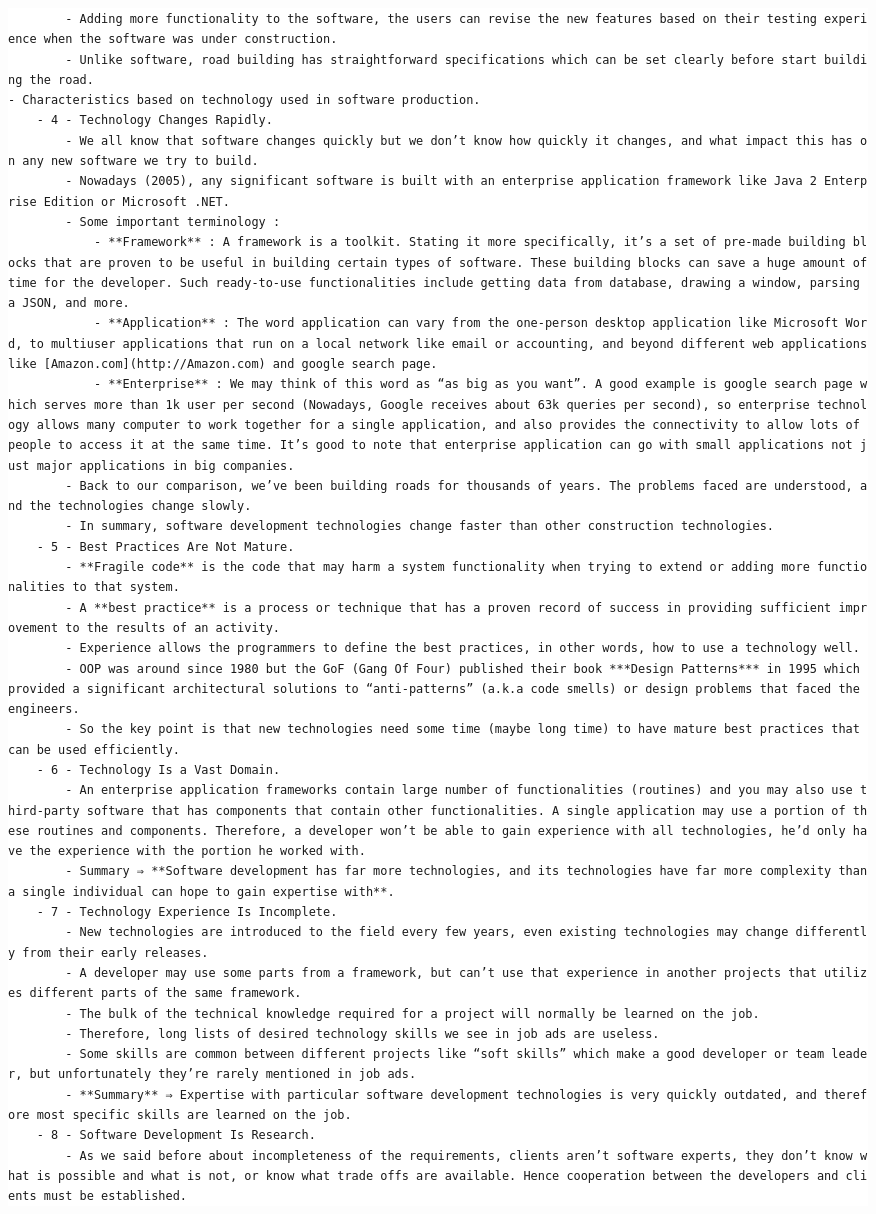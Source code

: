             - Adding more functionality to the software, the users can revise the new features based on their testing experience when the software was under construction.
            - Unlike software, road building has straightforward specifications which can be set clearly before start building the road.
    - Characteristics based on technology used in software production.
        - 4 - Technology Changes Rapidly.
            - We all know that software changes quickly but we don’t know how quickly it changes, and what impact this has on any new software we try to build.
            - Nowadays (2005), any significant software is built with an enterprise application framework like Java 2 Enterprise Edition or Microsoft .NET.
            - Some important terminology :
                - **Framework** : A framework is a toolkit. Stating it more specifically, it’s a set of pre-made building blocks that are proven to be useful in building certain types of software. These building blocks can save a huge amount of time for the developer. Such ready-to-use functionalities include getting data from database, drawing a window, parsing a JSON, and more.
                - **Application** : The word application can vary from the one-person desktop application like Microsoft Word, to multiuser applications that run on a local network like email or accounting, and beyond different web applications like [Amazon.com](http://Amazon.com) and google search page.
                - **Enterprise** : We may think of this word as “as big as you want”. A good example is google search page which serves more than 1k user per second (Nowadays, Google receives about 63k queries per second), so enterprise technology allows many computer to work together for a single application, and also provides the connectivity to allow lots of people to access it at the same time. It’s good to note that enterprise application can go with small applications not just major applications in big companies.
            - Back to our comparison, we’ve been building roads for thousands of years. The problems faced are understood, and the technologies change slowly.
            - In summary, software development technologies change faster than other construction technologies.
        - 5 - Best Practices Are Not Mature.
            - **Fragile code** is the code that may harm a system functionality when trying to extend or adding more functionalities to that system.
            - A **best practice** is a process or technique that has a proven record of success in providing sufficient improvement to the results of an activity.
            - Experience allows the programmers to define the best practices, in other words, how to use a technology well.
            - OOP was around since 1980 but the GoF (Gang Of Four) published their book ***Design Patterns*** in 1995 which provided a significant architectural solutions to “anti-patterns” (a.k.a code smells) or design problems that faced the engineers.
            - So the key point is that new technologies need some time (maybe long time) to have mature best practices that can be used efficiently.
        - 6 - Technology Is a Vast Domain.
            - An enterprise application frameworks contain large number of functionalities (routines) and you may also use third-party software that has components that contain other functionalities. A single application may use a portion of these routines and components. Therefore, a developer won’t be able to gain experience with all technologies, he’d only have the experience with the portion he worked with.
            - Summary ⇒ **Software development has far more technologies, and its technologies have far more complexity than a single individual can hope to gain expertise with**.
        - 7 - Technology Experience Is Incomplete.
            - New technologies are introduced to the field every few years, even existing technologies may change differently from their early releases.
            - A developer may use some parts from a framework, but can’t use that experience in another projects that utilizes different parts of the same framework.
            - The bulk of the technical knowledge required for a project will normally be learned on the job.
            - Therefore, long lists of desired technology skills we see in job ads are useless.
            - Some skills are common between different projects like “soft skills” which make a good developer or team leader, but unfortunately they’re rarely mentioned in job ads.
            - **Summary** ⇒ Expertise with particular software development technologies is very quickly outdated, and therefore most specific skills are learned on the job.
        - 8 - Software Development Is Research.
            - As we said before about incompleteness of the requirements, clients aren’t software experts, they don’t know what is possible and what is not, or know what trade offs are available. Hence cooperation between the developers and clients must be established.